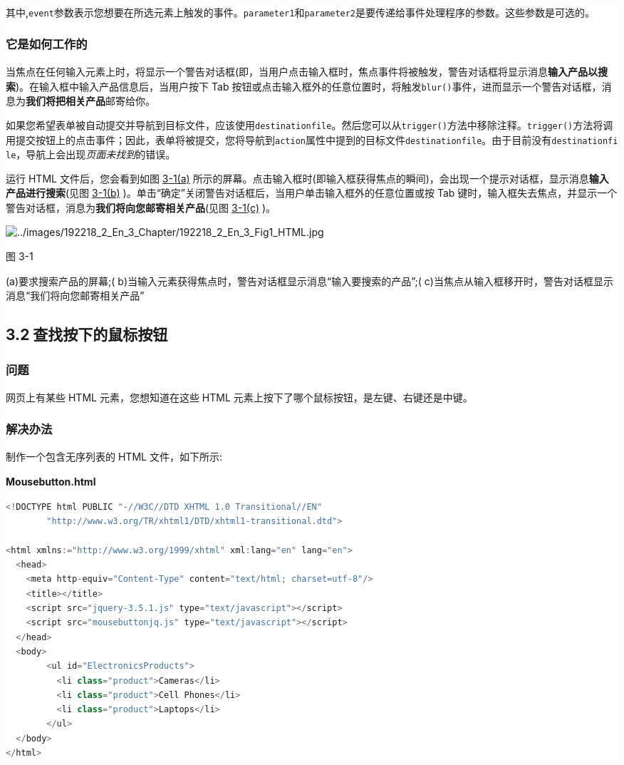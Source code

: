 其中,`event`参数表示您想要在所选元素上触发的事件。`parameter1`和`parameter2`是要传递给事件处理程序的参数。这些参数是可选的。

### 它是如何工作的

当焦点在任何输入元素上时，将显示一个警告对话框(即，当用户点击输入框时，焦点事件将被触发，警告对话框将显示消息**输入产品以搜索**)。在输入框中输入产品信息后，当用户按下 Tab 按钮或点击输入框外的任意位置时，将触发`blur()`事件，进而显示一个警告对话框，消息为**我们将把相关产品**邮寄给你。

如果您希望表单被自动提交并导航到目标文件，应该使用`destinationfile`。然后您可以从`trigger()`方法中移除注释。`trigger()`方法将调用提交按钮上的点击事件；因此，表单将被提交，您将导航到`action`属性中提到的目标文件`destinationfile`。由于目前没有`destinationfile`，导航上会出现*页面未找到*的错误。

运行 HTML 文件后，您会看到如图 [3-1(a)](#Fig1) 所示的屏幕。点击输入框时(即输入框获得焦点的瞬间)，会出现一个提示对话框，显示消息**输入产品进行搜索**(见图 [3-1(b)](#Fig1) )。单击“确定”关闭警告对话框后，当用户单击输入框外的任意位置或按 Tab 键时，输入框失去焦点，并显示一个警告对话框，消息为**我们将向您邮寄相关产品**(见图 [3-1(c)](#Fig1) )。

![../images/192218_2_En_3_Chapter/192218_2_En_3_Fig1_HTML.jpg](../images/192218_2_En_3_Chapter/192218_2_En_3_Fig1_HTML.jpg)

图 3-1

(a)要求搜索产品的屏幕;( b)当输入元素获得焦点时，警告对话框显示消息“输入要搜索的产品”;( c)当焦点从输入框移开时，警告对话框显示消息“我们将向您邮寄相关产品”

## 3.2 查找按下的鼠标按钮

### 问题

网页上有某些 HTML 元素，您想知道在这些 HTML 元素上按下了哪个鼠标按钮，是左键、右键还是中键。

### 解决办法

制作一个包含无序列表的 HTML 文件，如下所示:

**Mousebutton.html**

```js
<!DOCTYPE html PUBLIC "-//W3C//DTD XHTML 1.0 Transitional//EN"
        "http://www.w3.org/TR/xhtml1/DTD/xhtml1-transitional.dtd">

<html xmlns:="http://www.w3.org/1999/xhtml" xml:lang="en" lang="en">
  <head>
    <meta http-equiv="Content-Type" content="text/html; charset=utf-8"/>
    <title></title>
    <script src="jquery-3.5.1.js" type="text/javascript"></script>
    <script src="mousebuttonjq.js" type="text/javascript"></script>
  </head>
  <body>
        <ul id="ElectronicsProducts">
          <li class="product">Cameras</li>
          <li class="product">Cell Phones</li>
          <li class="product">Laptops</li>
        </ul>
  </body>
</html>

```
